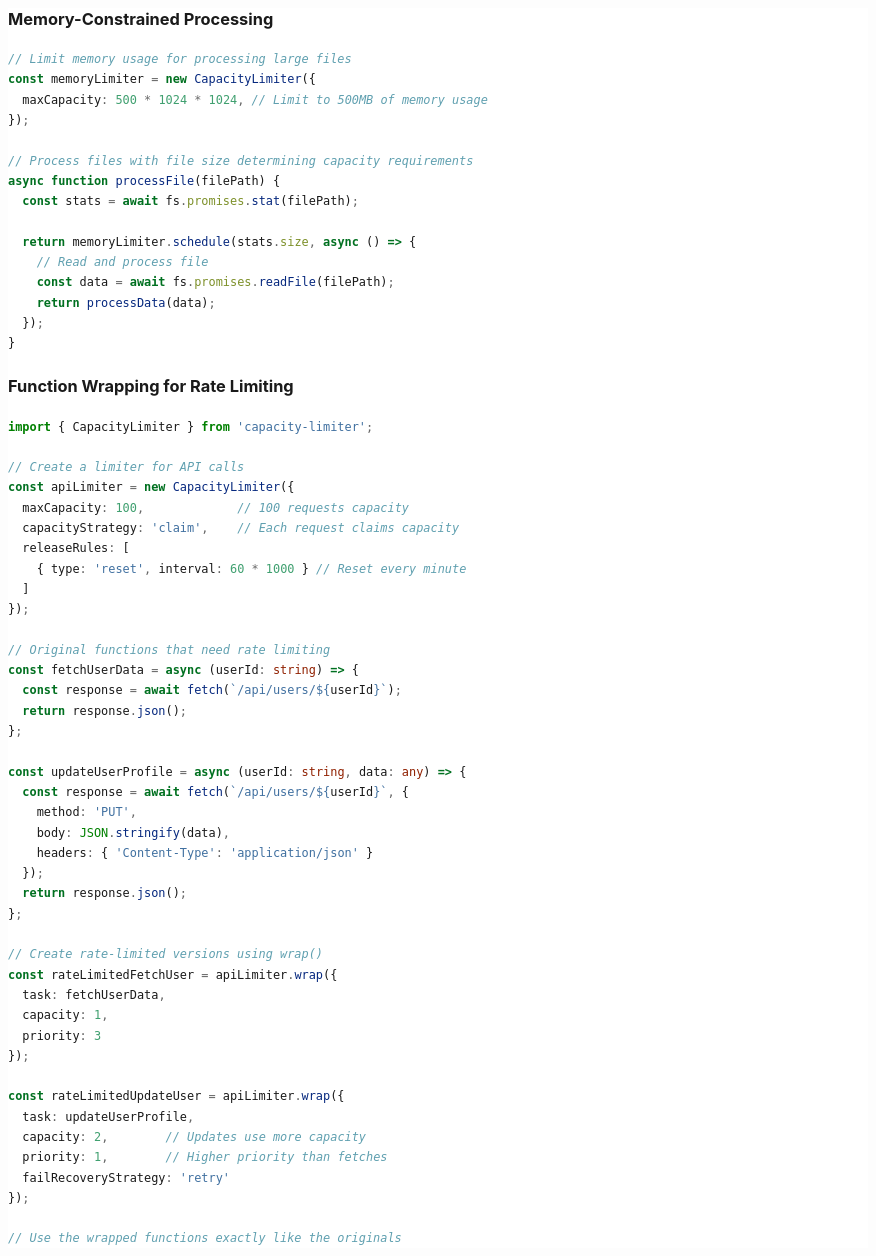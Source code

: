 ### Memory-Constrained Processing

```typescript
// Limit memory usage for processing large files
const memoryLimiter = new CapacityLimiter({
  maxCapacity: 500 * 1024 * 1024, // Limit to 500MB of memory usage
});

// Process files with file size determining capacity requirements
async function processFile(filePath) {
  const stats = await fs.promises.stat(filePath);
 
  return memoryLimiter.schedule(stats.size, async () => {
    // Read and process file
    const data = await fs.promises.readFile(filePath);
    return processData(data);
  });
}
```

### Function Wrapping for Rate Limiting

```typescript
import { CapacityLimiter } from 'capacity-limiter';

// Create a limiter for API calls
const apiLimiter = new CapacityLimiter({
  maxCapacity: 100,             // 100 requests capacity
  capacityStrategy: 'claim',    // Each request claims capacity
  releaseRules: [
    { type: 'reset', interval: 60 * 1000 } // Reset every minute
  ]
});

// Original functions that need rate limiting
const fetchUserData = async (userId: string) => {
  const response = await fetch(`/api/users/${userId}`);
  return response.json();
};

const updateUserProfile = async (userId: string, data: any) => {
  const response = await fetch(`/api/users/${userId}`, {
    method: 'PUT',
    body: JSON.stringify(data),
    headers: { 'Content-Type': 'application/json' }
  });
  return response.json();
};

// Create rate-limited versions using wrap()
const rateLimitedFetchUser = apiLimiter.wrap({
  task: fetchUserData,
  capacity: 1,
  priority: 3
});

const rateLimitedUpdateUser = apiLimiter.wrap({
  task: updateUserProfile,
  capacity: 2,        // Updates use more capacity
  priority: 1,        // Higher priority than fetches
  failRecoveryStrategy: 'retry'
});

// Use the wrapped functions exactly like the originals
```